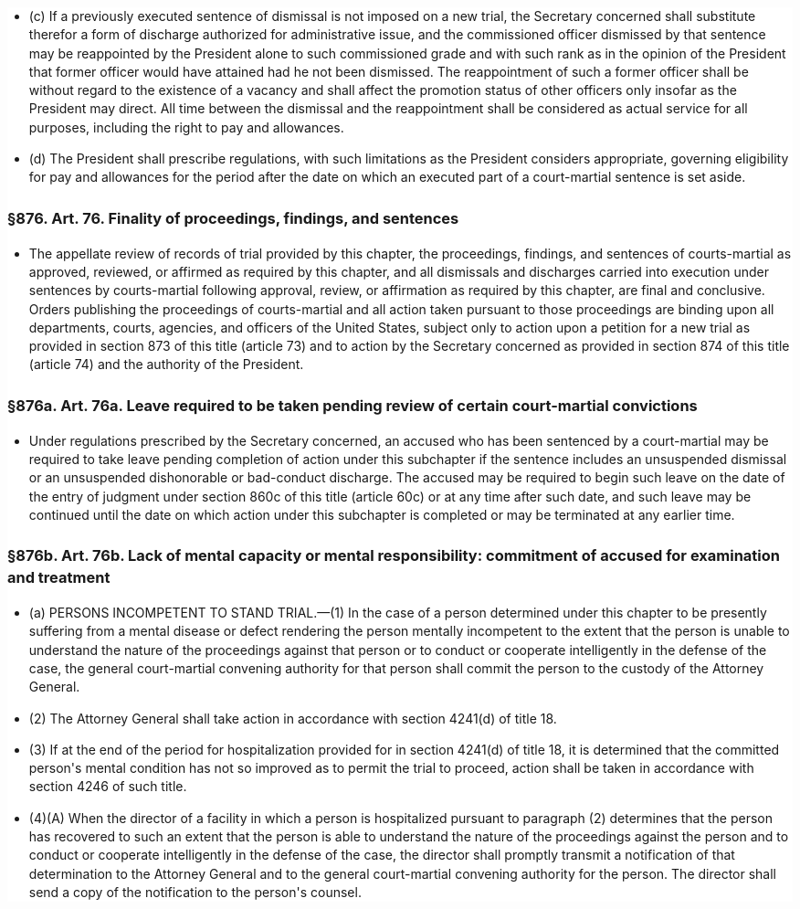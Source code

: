 * (c) If a previously executed sentence of dismissal is not imposed on a new trial, the Secretary concerned shall substitute therefor a form of discharge authorized for administrative issue, and the commissioned officer dismissed by that sentence may be reappointed by the President alone to such commissioned grade and with such rank as in the opinion of the President that former officer would have attained had he not been dismissed. The reappointment of such a former officer shall be without regard to the existence of a vacancy and shall affect the promotion status of other officers only insofar as the President may direct. All time between the dismissal and the reappointment shall be considered as actual service for all purposes, including the right to pay and allowances.

* (d) The President shall prescribe regulations, with such limitations as the President considers appropriate, governing eligibility for pay and allowances for the period after the date on which an executed part of a court-martial sentence is set aside.

### §876. Art. 76. Finality of proceedings, findings, and sentences
* The appellate review of records of trial provided by this chapter, the proceedings, findings, and sentences of courts-martial as approved, reviewed, or affirmed as required by this chapter, and all dismissals and discharges carried into execution under sentences by courts-martial following approval, review, or affirmation as required by this chapter, are final and conclusive. Orders publishing the proceedings of courts-martial and all action taken pursuant to those proceedings are binding upon all departments, courts, agencies, and officers of the United States, subject only to action upon a petition for a new trial as provided in section 873 of this title (article 73) and to action by the Secretary concerned as provided in section 874 of this title (article 74) and the authority of the President.

### §876a. Art. 76a. Leave required to be taken pending review of certain court-martial convictions
* Under regulations prescribed by the Secretary concerned, an accused who has been sentenced by a court-martial may be required to take leave pending completion of action under this subchapter if the sentence includes an unsuspended dismissal or an unsuspended dishonorable or bad-conduct discharge. The accused may be required to begin such leave on the date of the entry of judgment under section 860c of this title (article 60c) or at any time after such date, and such leave may be continued until the date on which action under this subchapter is completed or may be terminated at any earlier time.

### §876b. Art. 76b. Lack of mental capacity or mental responsibility: commitment of accused for examination and treatment
* (a) PERSONS INCOMPETENT TO STAND TRIAL.—(1) In the case of a person determined under this chapter to be presently suffering from a mental disease or defect rendering the person mentally incompetent to the extent that the person is unable to understand the nature of the proceedings against that person or to conduct or cooperate intelligently in the defense of the case, the general court-martial convening authority for that person shall commit the person to the custody of the Attorney General.

* (2) The Attorney General shall take action in accordance with section 4241(d) of title 18.

* (3) If at the end of the period for hospitalization provided for in section 4241(d) of title 18, it is determined that the committed person's mental condition has not so improved as to permit the trial to proceed, action shall be taken in accordance with section 4246 of such title.

* (4)(A) When the director of a facility in which a person is hospitalized pursuant to paragraph (2) determines that the person has recovered to such an extent that the person is able to understand the nature of the proceedings against the person and to conduct or cooperate intelligently in the defense of the case, the director shall promptly transmit a notification of that determination to the Attorney General and to the general court-martial convening authority for the person. The director shall send a copy of the notification to the person's counsel.
